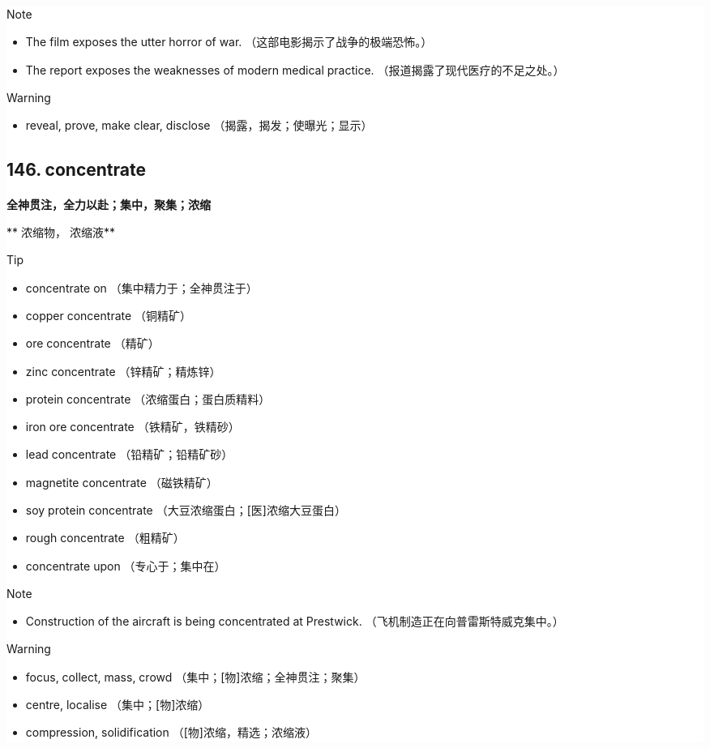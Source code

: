 > [!NOTE]
>
> - The film exposes the utter horror of war. （这部电影揭示了战争的极端恐怖。）
>
> - The report exposes the weaknesses of modern medical practice. （报道揭露了现代医疗的不足之处。）
>

> [!WARNING]
>
> - reveal, prove, make clear, disclose （揭露，揭发；使曝光；显示）
>

## 146. concentrate

**全神贯注，全力以赴；集中，聚集；浓缩**

** 浓缩物， 浓缩液**

> [!TIP]
>
> - concentrate on （集中精力于；全神贯注于）
>
> - copper concentrate （铜精矿）
>
> - ore concentrate （精矿）
>
> - zinc concentrate （锌精矿；精炼锌）
>
> - protein concentrate （浓缩蛋白；蛋白质精料）
>
> - iron ore concentrate （铁精矿，铁精砂）
>
> - lead concentrate （铅精矿；铅精矿砂）
>
> - magnetite concentrate （磁铁精矿）
>
> - soy protein concentrate （大豆浓缩蛋白；[医]浓缩大豆蛋白）
>
> - rough concentrate （粗精矿）
>
> - concentrate upon （专心于；集中在）
>

> [!NOTE]
>
> - Construction of the aircraft is being concentrated at Prestwick. （飞机制造正在向普雷斯特威克集中。）
>

> [!WARNING]
>
> - focus, collect, mass, crowd （集中；[物]浓缩；全神贯注；聚集）
>
> - centre, localise （集中；[物]浓缩）
>
> - compression, solidification （[物]浓缩，精选；浓缩液）
>

